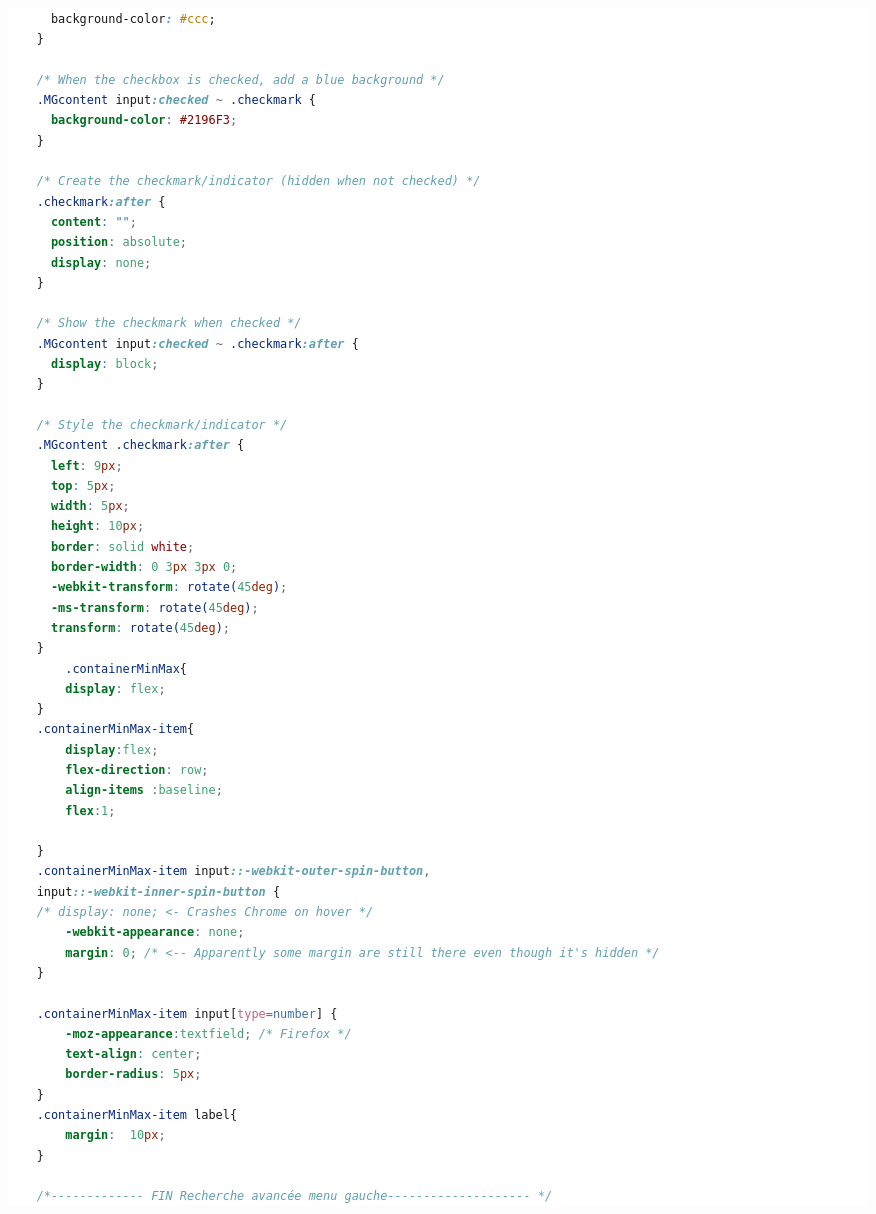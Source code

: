 ```css 
      background-color: #ccc;
    }
    
    /* When the checkbox is checked, add a blue background */
    .MGcontent input:checked ~ .checkmark {
      background-color: #2196F3;
    }
    
    /* Create the checkmark/indicator (hidden when not checked) */
    .checkmark:after {
      content: "";
      position: absolute;
      display: none;
    }
    
    /* Show the checkmark when checked */
    .MGcontent input:checked ~ .checkmark:after {
      display: block;
    }
    
    /* Style the checkmark/indicator */
    .MGcontent .checkmark:after {
      left: 9px;
      top: 5px;
      width: 5px;
      height: 10px;
      border: solid white;
      border-width: 0 3px 3px 0;
      -webkit-transform: rotate(45deg);
      -ms-transform: rotate(45deg);
      transform: rotate(45deg);
    }
        .containerMinMax{
        display: flex;
    }
    .containerMinMax-item{
        display:flex; 
        flex-direction: row; 
        align-items :baseline;
        flex:1;
        
    }
    .containerMinMax-item input::-webkit-outer-spin-button,
    input::-webkit-inner-spin-button {
    /* display: none; <- Crashes Chrome on hover */
        -webkit-appearance: none;
        margin: 0; /* <-- Apparently some margin are still there even though it's hidden */
    }

    .containerMinMax-item input[type=number] {
        -moz-appearance:textfield; /* Firefox */
        text-align: center;
        border-radius: 5px;
    }
    .containerMinMax-item label{
        margin:  10px;
    }
    
    /*------------- FIN Recherche avancée menu gauche-------------------- */    

```
